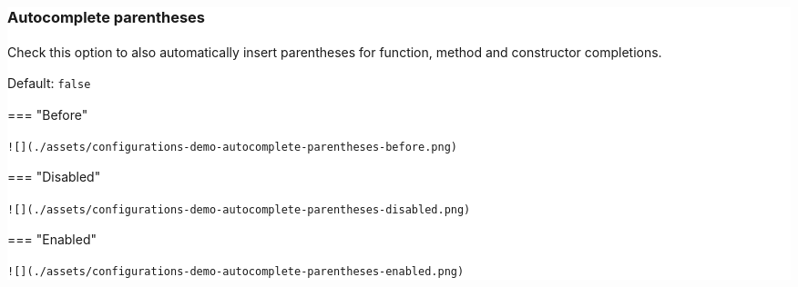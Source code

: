 
### Autocomplete parentheses

Check this option to also automatically insert parentheses
for function, method and constructor completions.

Default: `false`

=== "Before"

    ![](./assets/configurations-demo-autocomplete-parentheses-before.png)

=== "Disabled"

    ![](./assets/configurations-demo-autocomplete-parentheses-disabled.png)

=== "Enabled"

    ![](./assets/configurations-demo-autocomplete-parentheses-enabled.png)
